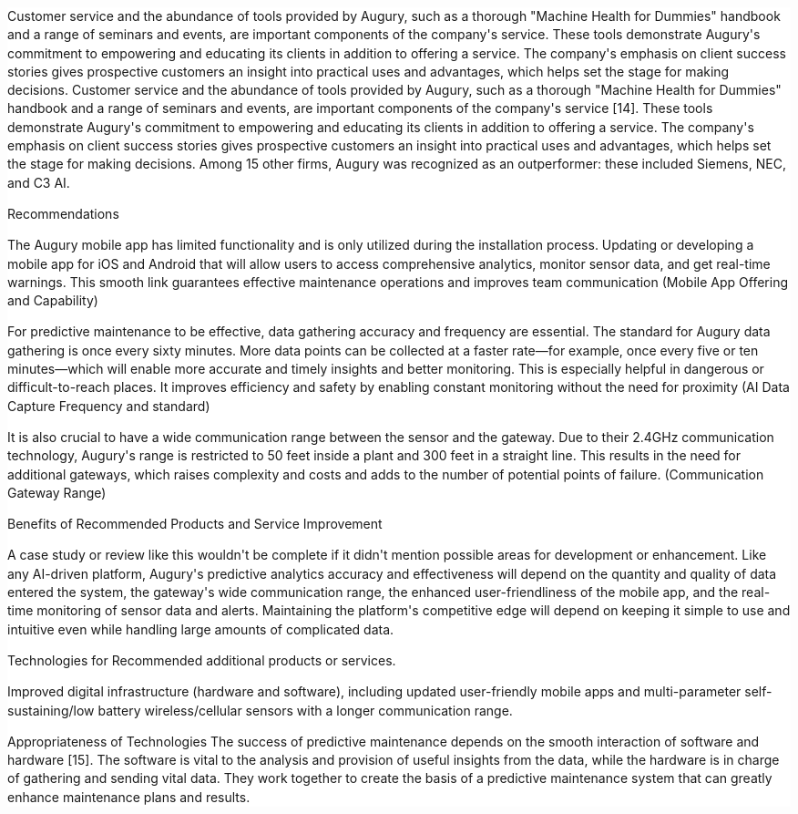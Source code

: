Customer service and the abundance of tools provided by Augury, such as a thorough "Machine Health for Dummies" handbook and a range of seminars and events, are important components of the company's service. These tools demonstrate Augury's commitment to empowering and educating its clients in addition to offering a service. The company's emphasis on client success stories gives prospective customers an insight into practical uses and advantages, which helps set the stage for making decisions. Customer service and the abundance of tools provided by Augury, such as a thorough "Machine Health for Dummies" handbook and a range of seminars and events, are important components of the company's service [14]. These tools demonstrate Augury's commitment to empowering and educating its clients in addition to offering a service. The company's emphasis on client success stories gives prospective customers an insight into practical uses and advantages, which helps set the stage for making decisions.
Among 15 other firms, Augury was recognized as an outperformer: these included Siemens, NEC, and C3 AI.


Recommendations

The Augury mobile app has limited functionality and is only utilized during the installation process. Updating or developing a mobile app for iOS and Android that will allow users to access comprehensive analytics, monitor sensor data, and get real-time warnings. This smooth link guarantees effective maintenance operations and improves team communication (Mobile App Offering and Capability)

For predictive maintenance to be effective, data gathering accuracy and frequency are essential. The standard for Augury data gathering is once every sixty minutes. More data points can be collected at a faster rate—for example, once every five or ten minutes—which will enable more accurate and timely insights and better monitoring. This is especially helpful in dangerous or difficult-to-reach places. It improves efficiency and safety by enabling constant monitoring without the need for proximity (AI Data Capture Frequency and standard)

It is also crucial to have a wide communication range between the sensor and the gateway. Due to their 2.4GHz communication technology, Augury's range is restricted to 50 feet inside a plant and 300 feet in a straight line. This results in the need for additional gateways, which raises complexity and costs and adds to the number of potential points of failure. (Communication Gateway Range)


Benefits of Recommended Products and Service Improvement

A case study or review like this wouldn't be complete if it didn't mention possible areas for development or enhancement. Like any AI-driven platform, Augury's predictive analytics accuracy and effectiveness will depend on the quantity and quality of data entered the system, the gateway's wide communication range, the enhanced user-friendliness of the mobile app, and the real-time monitoring of sensor data and alerts. Maintaining the platform's competitive edge will depend on keeping it simple to use and intuitive even while handling large amounts of complicated data.


Technologies for Recommended additional products or services.

Improved digital infrastructure (hardware and software), including updated user-friendly mobile apps and multi-parameter self-sustaining/low battery wireless/cellular sensors with a longer communication range.

Appropriateness of Technologies 
The success of predictive maintenance depends on the smooth interaction of software and hardware [15]. The software is vital to the analysis and provision of useful insights from the data, while the hardware is in charge of gathering and sending vital data. They work together to create the basis of a predictive maintenance system that can greatly enhance maintenance plans and results.
